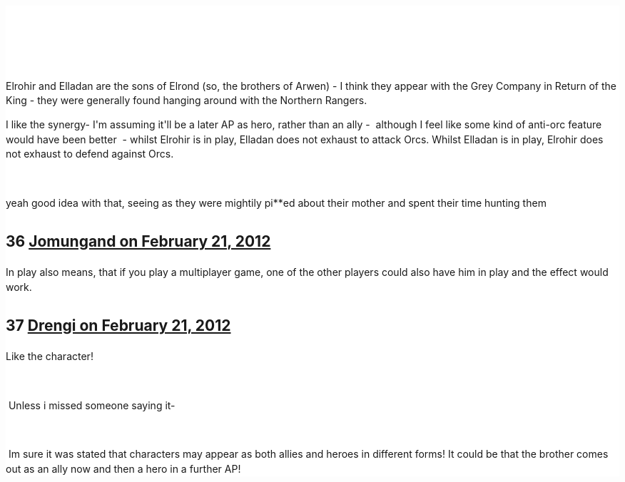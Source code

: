  

 

 

Elrohir and Elladan are the sons of Elrond (so, the brothers of Arwen) - I think they appear with the Grey Company in Return of the King - they were generally found hanging around with the Northern Rangers.

I like the synergy- I'm assuming it'll be a later AP as hero, rather than an ally -  although I feel like some kind of anti-orc feature would have been better  - whilst Elrohir is in play, Elladan does not exhaust to attack Orcs. Whilst Elladan is in play, Elrohir does not exhaust to defend against Orcs.

 



yeah good idea with that, seeing as they were mightily pi**ed about their mother and spent their time hunting them

## 36 [Jomungand on February 21, 2012](https://community.fantasyflightgames.com/topic/60726-new-article-is-up-the-new-hero-is/?do=findComment&comment=596865)

In play also means, that if you play a multiplayer game, one of the other players could also have him in play and the effect would work.

## 37 [Drengi on February 21, 2012](https://community.fantasyflightgames.com/topic/60726-new-article-is-up-the-new-hero-is/?do=findComment&comment=596873)

Like the character!

 

 Unless i missed someone saying it-

 

 Im sure it was stated that characters may appear as both allies and heroes in different forms! It could be that the brother comes out as an ally now and then a hero in a further AP!

